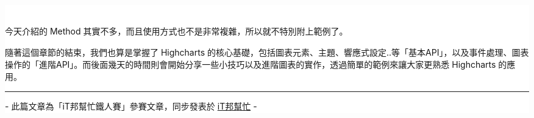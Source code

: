 <br/>

今天介紹的 Method 其實不多，而且使用方式也不是非常複雜，所以就不特別附上範例了。

隨著這個章節的結束，我們也算是掌握了 Highcharts 的核心基礎，包括圖表元素、主題、響應式設定..等「基本API」，以及事件處理、圖表操作的「進階API」。而後面幾天的時間則會開始分享一些小技巧以及進階圖表的實作，透過簡單的範例來讓大家更熟悉 Highcharts 的應用。

---

\- 此篇文章為「iT邦幫忙鐵人賽」參賽文章，同步發表於 [iT邦幫忙](https://ithelp.ithome.com.tw/articles/10248806) -
